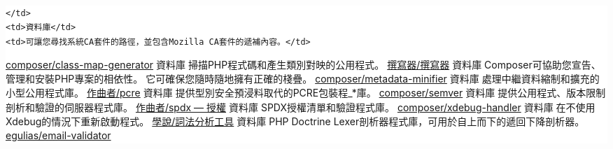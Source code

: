     </td>
    <td>資料庫</td>
    <td>可讓您尋找系統CA套件的路徑，並包含Mozilla CA套件的遞補內容。</td>
  </tr>
  <tr>
    <td>
      <a href="https://github.com/composer/class-map-generator.git">composer/class-map-generator</a>
    </td>
    <td>資料庫</td>
    <td>掃描PHP程式碼和產生類別對映的公用程式。</td>
  </tr>
  <tr>
    <td>
      <a href="https://github.com/composer/composer.git">撰寫器/撰寫器</a>
    </td>
    <td>資料庫</td>
    <td>Composer可協助您宣告、管理和安裝PHP專案的相依性。 它可確保您隨時隨地擁有正確的棧疊。</td>
  </tr>
  <tr>
    <td>
      <a href="https://github.com/composer/metadata-minifier.git">composer/metadata-minifier</a>
    </td>
    <td>資料庫</td>
    <td>處理中繼資料縮制和擴充的小型公用程式庫。</td>
  </tr>
  <tr>
    <td>
      <a href="https://github.com/composer/pcre.git">作曲者/pcre</a>
    </td>
    <td>資料庫</td>
    <td>提供型別安全預浸料取代的PCRE包裝程_*庫。</td>
  </tr>
  <tr>
    <td>
      <a href="https://github.com/composer/semver.git">composer/semver</a>
    </td>
    <td>資料庫</td>
    <td>提供公用程式、版本限制剖析和驗證的伺服器程式庫。</td>
  </tr>
  <tr>
    <td>
      <a href="https://github.com/composer/spdx-licenses.git">作曲者/spdx — 授權</a>
    </td>
    <td>資料庫</td>
    <td>SPDX授權清單和驗證程式庫。</td>
  </tr>
  <tr>
    <td>
      <a href="https://github.com/composer/xdebug-handler.git">composer/xdebug-handler</a>
    </td>
    <td>資料庫</td>
    <td>在不使用Xdebug的情況下重新啟動程式。</td>
  </tr>
  <tr>
    <td>
      <a href="https://github.com/doctrine/lexer.git">學說/詞法分析工具</a>
    </td>
    <td>資料庫</td>
    <td>PHP Doctrine Lexer剖析器程式庫，可用於自上而下的遞回下降剖析器。</td>
  </tr>
  <tr>
    <td>
      <a href="https://github.com/egulias/EmailValidator.git">egulias/email-validator</a>
    </td>
